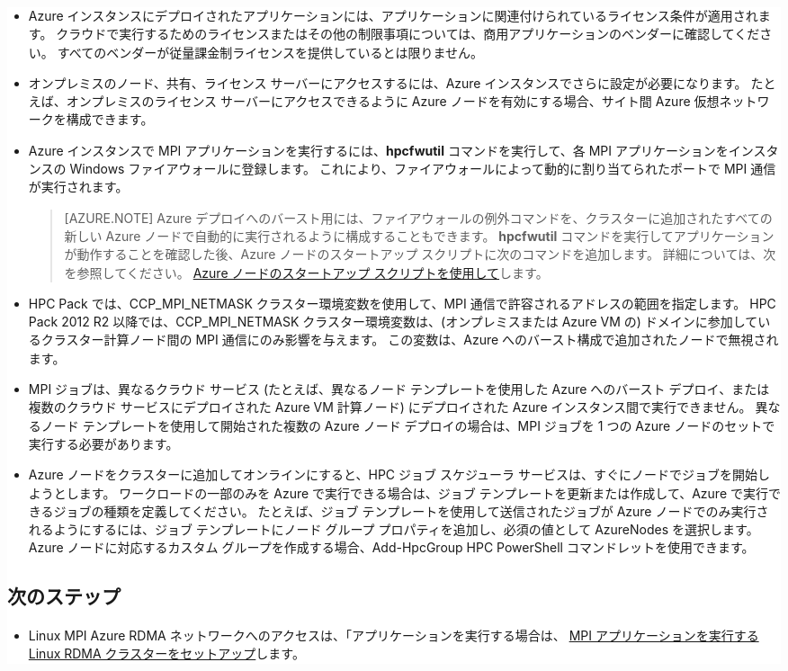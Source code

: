 * Azure インスタンスにデプロイされたアプリケーションには、アプリケーションに関連付けられているライセンス条件が適用されます。 クラウドで実行するためのライセンスまたはその他の制限事項については、商用アプリケーションのベンダーに確認してください。 すべてのベンダーが従量課金制ライセンスを提供しているとは限りません。

* オンプレミスのノード、共有、ライセンス サーバーにアクセスするには、Azure インスタンスでさらに設定が必要になります。 たとえば、オンプレミスのライセンス サーバーにアクセスできるように Azure ノードを有効にする場合、サイト間 Azure 仮想ネットワークを構成できます。

* Azure インスタンスで MPI アプリケーションを実行するには、**hpcfwutil** コマンドを実行して、各 MPI アプリケーションをインスタンスの Windows ファイアウォールに登録します。 これにより、ファイアウォールによって動的に割り当てられたポートで MPI 通信が実行されます。
    >[AZURE.NOTE] Azure デプロイへのバースト用には、ファイアウォールの例外コマンドを、クラスターに追加されたすべての新しい Azure ノードで自動的に実行されるように構成することもできます。 **hpcfwutil** コマンドを実行してアプリケーションが動作することを確認した後、Azure ノードのスタートアップ スクリプトに次のコマンドを追加します。 詳細については、次を参照してください。 [Azure ノードのスタートアップ スクリプトを使用して](https://technet.microsoft.com/library/jj899632(v=ws.10).aspx)します。

* HPC Pack では、CCP_MPI_NETMASK クラスター環境変数を使用して、MPI 通信で許容されるアドレスの範囲を指定します。 HPC Pack 2012 R2 以降では、CCP_MPI_NETMASK クラスター環境変数は、(オンプレミスまたは Azure VM の) ドメインに参加しているクラスター計算ノード間の MPI 通信にのみ影響を与えます。 この変数は、Azure へのバースト構成で追加されたノードで無視されます。

* MPI ジョブは、異なるクラウド サービス (たとえば、異なるノード テンプレートを使用した Azure へのバースト デプロイ、または複数のクラウド サービスにデプロイされた Azure VM 計算ノード) にデプロイされた Azure インスタンス間で実行できません。 異なるノード テンプレートを使用して開始された複数の Azure ノード デプロイの場合は、MPI ジョブを 1 つの Azure ノードのセットで実行する必要があります。

* Azure ノードをクラスターに追加してオンラインにすると、HPC ジョブ スケジューラ サービスは、すぐにノードでジョブを開始しようとします。 ワークロードの一部のみを Azure で実行できる場合は、ジョブ テンプレートを更新または作成して、Azure で実行できるジョブの種類を定義してください。 たとえば、ジョブ テンプレートを使用して送信されたジョブが Azure ノードでのみ実行されるようにするには、ジョブ テンプレートにノード グループ プロパティを追加し、必須の値として AzureNodes を選択します。 Azure ノードに対応するカスタム グループを作成する場合、Add-HpcGroup HPC PowerShell コマンドレットを使用できます。


## 次のステップ

* Linux MPI Azure RDMA ネットワークへのアクセスは、「アプリケーションを実行する場合は、 [MPI アプリケーションを実行する Linux RDMA クラスターをセットアップ](virtual-machines-linux-cluster-rdma.md)します。



[burst]: ./media/virtual-machines-windows-hpcpack-cluster-rdma/burst.png 
[iaas]: ./media/virtual-machines-windows-hpcpack-cluster-rdma/iaas.png 
[pingpong1]: ./media/virtual-machines-windows-hpcpack-cluster-rdma/pingpong1.png 
[pingpong2]: ./media/virtual-machines-windows-hpcpack-cluster-rdma/pingpong2.png 

